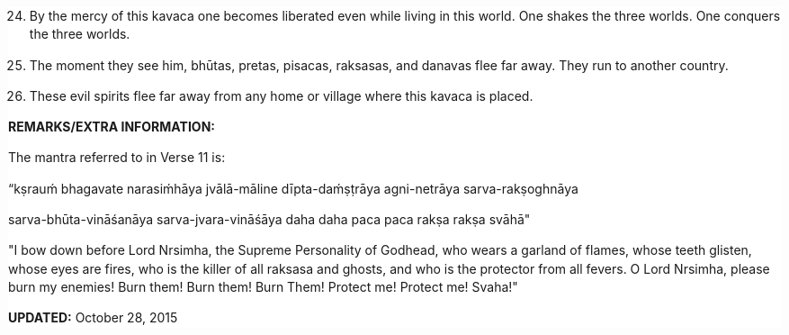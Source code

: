 24) By the mercy of this kavaca one becomes liberated even while living in this world. One shakes the three worlds. One conquers the three worlds.

25) The moment they see him, bhūtas, pretas, pisacas, raksasas, and danavas flee far away. They run to another country.

26) These evil spirits flee far away from any home or village where this kavaca is placed.

**REMARKS/EXTRA INFORMATION:**

The mantra referred to in Verse 11 is:

“kṣrauḿ bhagavate narasiḿhāya jvālā-māline dīpta-daḿṣṭrāya agni-netrāya sarva-rakṣoghnāya

sarva-bhūta-vināśanāya sarva-jvara-vināśāya daha daha paca paca rakṣa rakṣa svāhā"

"I bow down before Lord Nrsimha, the Supreme Personality of Godhead, who wears a garland of flames, whose teeth glisten, whose eyes are fires, who is the killer of all raksasa and ghosts, and who is the protector from all fevers. O Lord Nrsimha, please burn my enemies! Burn them! Burn them! Burn Them! Protect me! Protect me! Svaha!"

**UPDATED:** October 28, 2015